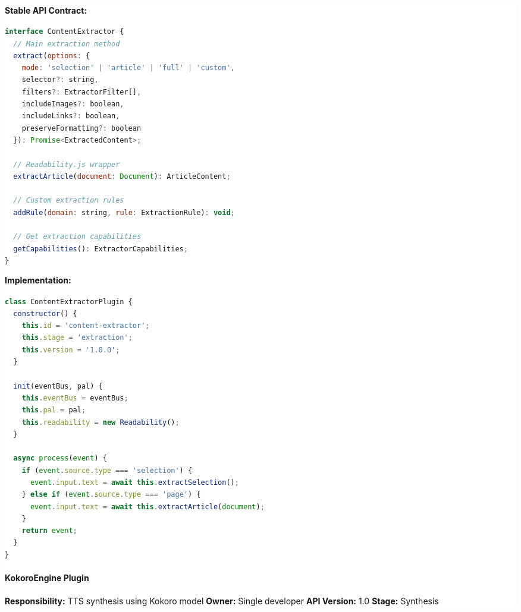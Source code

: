 **Stable API Contract:**
```javascript
interface ContentExtractor {
  // Main extraction method
  extract(options: {
    mode: 'selection' | 'article' | 'full' | 'custom',
    selector?: string,
    filters?: ExtractorFilter[],
    includeImages?: boolean,
    includeLinks?: boolean,
    preserveFormatting?: boolean
  }): Promise<ExtractedContent>;

  // Readability.js wrapper
  extractArticle(document: Document): ArticleContent;

  // Custom extraction rules
  addRule(domain: string, rule: ExtractionRule): void;

  // Get extraction capabilities
  getCapabilities(): ExtractorCapabilities;
}
```

**Implementation:**
```javascript
class ContentExtractorPlugin {
  constructor() {
    this.id = 'content-extractor';
    this.stage = 'extraction';
    this.version = '1.0.0';
  }

  init(eventBus, pal) {
    this.eventBus = eventBus;
    this.pal = pal;
    this.readability = new Readability();
  }

  async process(event) {
    if (event.source.type === 'selection') {
      event.input.text = await this.extractSelection();
    } else if (event.source.type === 'page') {
      event.input.text = await this.extractArticle(document);
    }
    return event;
  }
}
```

#### KokoroEngine Plugin
**Responsibility:** TTS synthesis using Kokoro model
**Owner:** Single developer
**API Version:** 1.0
**Stage:** Synthesis
